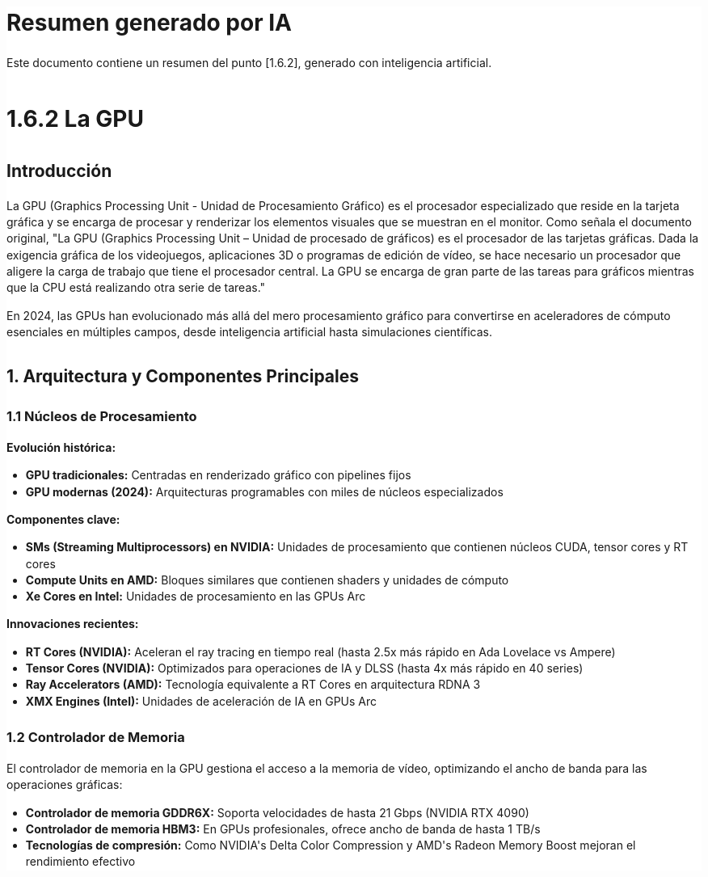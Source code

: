 # Resumen generado por IA

Este documento contiene un resumen del punto [1.6.2], generado con inteligencia artificial.

# 1.6.2 La GPU

## Introducción

La GPU (Graphics Processing Unit - Unidad de Procesamiento Gráfico) es el procesador especializado que reside en la tarjeta gráfica y se encarga de procesar y renderizar los elementos visuales que se muestran en el monitor. Como señala el documento original, "La GPU (Graphics Processing Unit – Unidad de procesado de gráficos) es el procesador de las tarjetas gráficas. Dada la exigencia gráfica de los videojuegos, aplicaciones 3D o programas de edición de vídeo, se hace necesario un procesador que aligere la carga de trabajo que tiene el procesador central. La GPU se encarga de gran parte de las tareas para gráficos mientras que la CPU está realizando otra serie de tareas."

En 2024, las GPUs han evolucionado más allá del mero procesamiento gráfico para convertirse en aceleradores de cómputo esenciales en múltiples campos, desde inteligencia artificial hasta simulaciones científicas.

## 1. Arquitectura y Componentes Principales

### 1.1 Núcleos de Procesamiento

**Evolución histórica:**
- **GPU tradicionales:** Centradas en renderizado gráfico con pipelines fijos
- **GPU modernas (2024):** Arquitecturas programables con miles de núcleos especializados

**Componentes clave:**
- **SMs (Streaming Multiprocessors) en NVIDIA:** Unidades de procesamiento que contienen núcleos CUDA, tensor cores y RT cores
- **Compute Units en AMD:** Bloques similares que contienen shaders y unidades de cómputo
- **Xe Cores en Intel:** Unidades de procesamiento en las GPUs Arc

**Innovaciones recientes:**
- **RT Cores (NVIDIA):** Aceleran el ray tracing en tiempo real (hasta 2.5x más rápido en Ada Lovelace vs Ampere)
- **Tensor Cores (NVIDIA):** Optimizados para operaciones de IA y DLSS (hasta 4x más rápido en 40 series)
- **Ray Accelerators (AMD):** Tecnología equivalente a RT Cores en arquitectura RDNA 3
- **XMX Engines (Intel):** Unidades de aceleración de IA en GPUs Arc

### 1.2 Controlador de Memoria

El controlador de memoria en la GPU gestiona el acceso a la memoria de vídeo, optimizando el ancho de banda para las operaciones gráficas:

- **Controlador de memoria GDDR6X:** Soporta velocidades de hasta 21 Gbps (NVIDIA RTX 4090)
- **Controlador de memoria HBM3:** En GPUs profesionales, ofrece ancho de banda de hasta 1 TB/s
- **Tecnologías de compresión:** Como NVIDIA's Delta Color Compression y AMD's Radeon Memory Boost mejoran el rendimiento efectivo
